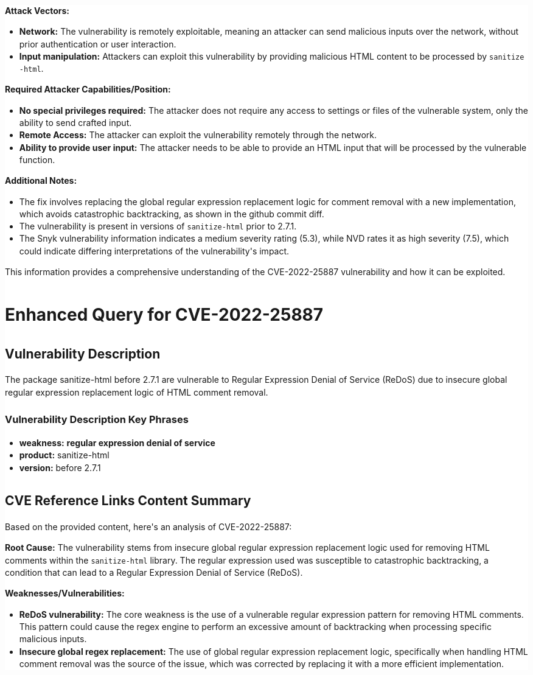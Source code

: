 **Attack Vectors:**
- **Network:** The vulnerability is remotely exploitable, meaning an attacker can send malicious inputs over the network, without prior authentication or user interaction.
- **Input manipulation:** Attackers can exploit this vulnerability by providing malicious HTML content to be processed by `sanitize-html`.

**Required Attacker Capabilities/Position:**
- **No special privileges required:** The attacker does not require any access to settings or files of the vulnerable system, only the ability to send crafted input.
- **Remote Access:** The attacker can exploit the vulnerability remotely through the network.
- **Ability to provide user input:** The attacker needs to be able to provide an HTML input that will be processed by the vulnerable function.

**Additional Notes:**
- The fix involves replacing the global regular expression replacement logic for comment removal with a new implementation, which avoids catastrophic backtracking, as shown in the github commit diff.
- The vulnerability is present in versions of `sanitize-html` prior to 2.7.1.
- The Snyk vulnerability information indicates a medium severity rating (5.3), while NVD rates it as high severity (7.5), which could indicate differing interpretations of the vulnerability's impact.

This information provides a comprehensive understanding of the CVE-2022-25887 vulnerability and how it can be exploited.

# Enhanced Query for CVE-2022-25887

## Vulnerability Description
The package sanitize-html before 2.7.1 are vulnerable to Regular Expression Denial of Service (ReDoS) due to insecure global regular expression replacement logic of HTML comment removal.

### Vulnerability Description Key Phrases
- **weakness:** **regular expression denial of service**
- **product:** sanitize-html
- **version:** before 2.7.1

## CVE Reference Links Content Summary
Based on the provided content, here's an analysis of CVE-2022-25887:

**Root Cause:**
The vulnerability stems from insecure global regular expression replacement logic used for removing HTML comments within the `sanitize-html` library. The regular expression used was susceptible to catastrophic backtracking, a condition that can lead to a Regular Expression Denial of Service (ReDoS).

**Weaknesses/Vulnerabilities:**
- **ReDoS vulnerability:** The core weakness is the use of a vulnerable regular expression pattern for removing HTML comments. This pattern could cause the regex engine to perform an excessive amount of backtracking when processing specific malicious inputs.
- **Insecure global regex replacement:** The use of global regular expression replacement logic, specifically when handling HTML comment removal was the source of the issue, which was corrected by replacing it with a more efficient implementation.
